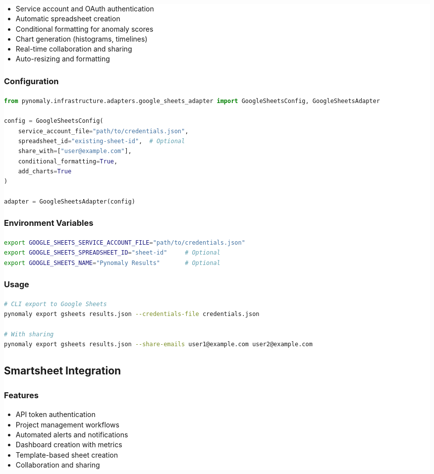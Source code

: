 - Service account and OAuth authentication
- Automatic spreadsheet creation
- Conditional formatting for anomaly scores
- Chart generation (histograms, timelines)
- Real-time collaboration and sharing
- Auto-resizing and formatting

### Configuration

```python
from pynomaly.infrastructure.adapters.google_sheets_adapter import GoogleSheetsConfig, GoogleSheetsAdapter

config = GoogleSheetsConfig(
    service_account_file="path/to/credentials.json",
    spreadsheet_id="existing-sheet-id",  # Optional
    share_with=["user@example.com"],
    conditional_formatting=True,
    add_charts=True
)

adapter = GoogleSheetsAdapter(config)
```

### Environment Variables

```bash
export GOOGLE_SHEETS_SERVICE_ACCOUNT_FILE="path/to/credentials.json"
export GOOGLE_SHEETS_SPREADSHEET_ID="sheet-id"     # Optional
export GOOGLE_SHEETS_NAME="Pynomaly Results"       # Optional
```

### Usage

```bash
# CLI export to Google Sheets
pynomaly export gsheets results.json --credentials-file credentials.json

# With sharing
pynomaly export gsheets results.json --share-emails user1@example.com user2@example.com
```

## Smartsheet Integration

### Features

- API token authentication
- Project management workflows
- Automated alerts and notifications
- Dashboard creation with metrics
- Template-based sheet creation
- Collaboration and sharing
